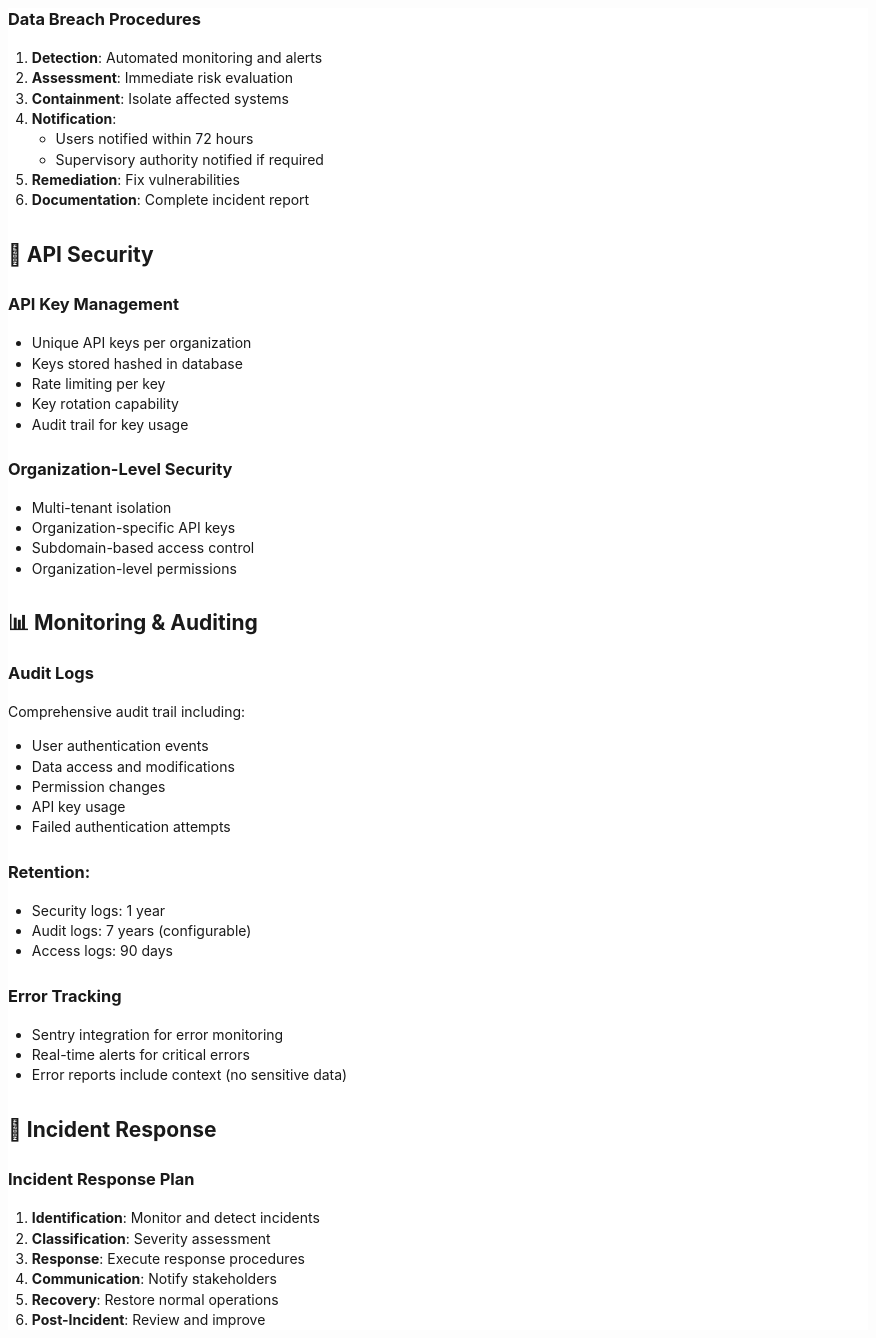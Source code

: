 ### Data Breach Procedures
1. **Detection**: Automated monitoring and alerts
2. **Assessment**: Immediate risk evaluation
3. **Containment**: Isolate affected systems
4. **Notification**: 
   - Users notified within 72 hours
   - Supervisory authority notified if required
5. **Remediation**: Fix vulnerabilities
6. **Documentation**: Complete incident report

## 🔐 API Security

### API Key Management
- Unique API keys per organization
- Keys stored hashed in database
- Rate limiting per key
- Key rotation capability
- Audit trail for key usage

### Organization-Level Security
- Multi-tenant isolation
- Organization-specific API keys
- Subdomain-based access control
- Organization-level permissions

## 📊 Monitoring & Auditing

### Audit Logs
Comprehensive audit trail including:
- User authentication events
- Data access and modifications
- Permission changes
- API key usage
- Failed authentication attempts

### Retention: 
- Security logs: 1 year
- Audit logs: 7 years (configurable)
- Access logs: 90 days

### Error Tracking
- Sentry integration for error monitoring
- Real-time alerts for critical errors
- Error reports include context (no sensitive data)

## 🚨 Incident Response

### Incident Response Plan
1. **Identification**: Monitor and detect incidents
2. **Classification**: Severity assessment
3. **Response**: Execute response procedures
4. **Communication**: Notify stakeholders
5. **Recovery**: Restore normal operations
6. **Post-Incident**: Review and improve

